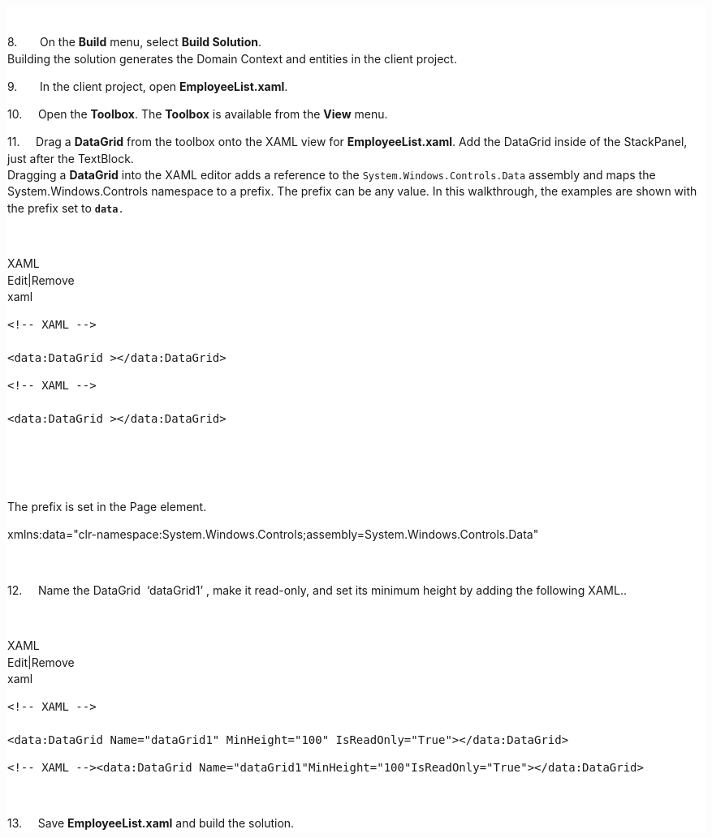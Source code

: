 </div>
</div>
<div class="endscriptcode">&nbsp;</div>
<p>8.&nbsp;&nbsp;&nbsp;&nbsp;&nbsp;&nbsp; On the <strong>Build</strong> menu, select
<strong>Build Solution</strong>. <br>
Building the solution generates the Domain Context and entities in the client project.</p>
<p>9.&nbsp;&nbsp;&nbsp;&nbsp;&nbsp;&nbsp; In the client project, open <strong>EmployeeList.xaml</strong>.</p>
<p>10.&nbsp;&nbsp;&nbsp;&nbsp; Open the <strong>Toolbox</strong>. The <strong>Toolbox</strong> is available from the
<strong>View</strong> menu.</p>
<p>11.&nbsp;&nbsp;&nbsp;&nbsp; Drag a <strong>DataGrid</strong> from the toolbox onto the XAML view for
<strong>EmployeeList.xaml</strong>. Add the DataGrid inside of the StackPanel, just after the TextBlock.<br>
Dragging a <strong>DataGrid</strong> into the XAML editor adds a reference to the
<code>System.Windows.Controls.Data</code> assembly and maps the System.Windows.Controls namespace to a prefix. The prefix can be any value. In this walkthrough, the examples are shown with the prefix set to
<code><strong>data</strong></code><code>.</code></p>
<p>&nbsp;</p>
<div class="scriptcode">
<div class="pluginEditHolder" pluginCommand="mceScriptCode">
<div class="title"><span>XAML</span></div>
<div class="pluginLinkHolder"><span class="pluginEditHolderLink">Edit</span>|<span class="pluginRemoveHolderLink">Remove</span></div>
<span class="hidden">xaml</span>
<pre class="hidden">&lt;!-- XAML --&gt;<br><br>&lt;data:DataGrid &gt;&lt;/data:DataGrid&gt;<br></pre>
<div class="preview">
<pre id="codePreview" class="csharp">&lt;!--&nbsp;XAML&nbsp;--&gt;&nbsp;<br>&nbsp;<br>&lt;data:DataGrid&nbsp;&gt;&lt;/data:DataGrid&gt;&nbsp;<br>&nbsp;<br>&nbsp;<br></pre>
</div>
</div>
</div>
<p>&nbsp;</p>
<p>The prefix is set in the Page element.</p>
<div>
<p class="Code">xmlns:data=&quot;clr-namespace:System.Windows.Controls;assembly=System.Windows.Controls.Data&quot;</p>
<p class="Code">&nbsp;</p>
<p>12.&nbsp;&nbsp;&nbsp;&nbsp; Name the DataGrid&nbsp; &lsquo;dataGrid1&rsquo; , make it read-only, and set its minimum height by adding the following XAML..</p>
<p>&nbsp;</p>
<div class="scriptcode">
<div class="pluginEditHolder" pluginCommand="mceScriptCode">
<div class="title"><span>XAML</span></div>
<div class="pluginLinkHolder"><span class="pluginEditHolderLink">Edit</span>|<span class="pluginRemoveHolderLink">Remove</span></div>
<span class="hidden">xaml</span>
<pre class="hidden">&lt;!-- XAML --&gt;<br><br>&lt;data:DataGrid Name=&quot;dataGrid1&quot; MinHeight=&quot;100&quot; IsReadOnly=&quot;True&quot;&gt;&lt;/data:DataGrid&gt;<br></pre>
<div class="preview">
<pre id="codePreview" class="xaml"><span class="xaml__comment">&lt;!--&nbsp;XAML&nbsp;--&gt;</span><span class="xaml__tag_start">&lt;data</span>:DataGrid&nbsp;<span class="xaml__attr_name">Name</span>=<span class="xaml__attr_value">&quot;dataGrid1&quot;</span><span class="xaml__attr_name">MinHeight</span>=<span class="xaml__attr_value">&quot;100&quot;</span><span class="xaml__attr_name">IsReadOnly</span>=<span class="xaml__attr_value">&quot;True&quot;</span><span class="xaml__tag_start">&gt;</span><span class="xaml__tag_end">&lt;/data:DataGrid&gt;</span></pre>
</div>
</div>
</div>
<p>&nbsp;</p>
<p>13.&nbsp;&nbsp;&nbsp;&nbsp; Save <strong>EmployeeList.xaml</strong> and build the solution.</p>